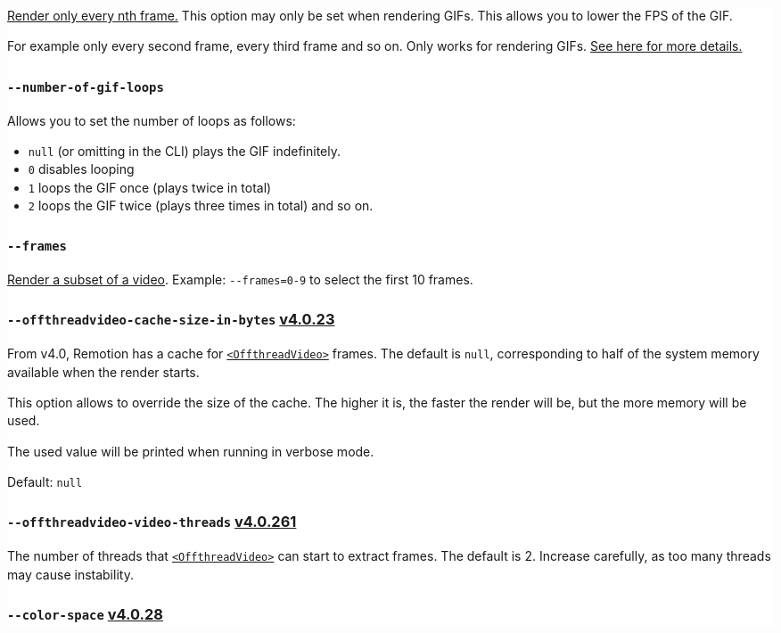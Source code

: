 [Render only every nth frame.](https://www.remotion.dev/docs/config#seteverynthframe) This option may only be set when rendering GIFs. This allows you to lower the FPS of the GIF.

For example only every second frame, every third frame and so on. Only works for rendering GIFs. [See here for more details.](https://www.remotion.dev/docs/render-as-gif)

### `--number-of-gif-loops` [​](https://www.remotion.dev/docs/cloudrun/cli/render\#--number-of-gif-loops "Direct link to --number-of-gif-loops")

Allows you to set the number of loops as follows:

- `null` (or omitting in the CLI) plays the GIF indefinitely.
- `0` disables looping
- `1` loops the GIF once (plays twice in total)
- `2` loops the GIF twice (plays three times in total) and so on.

### `--frames` [​](https://www.remotion.dev/docs/cloudrun/cli/render\#--frames "Direct link to --frames")

[Render a subset of a video](https://www.remotion.dev/docs/config#setframerange). Example: `--frames=0-9` to select the first 10 frames.

### `--offthreadvideo-cache-size-in-bytes` [v4.0.23](https://github.com/remotion-dev/remotion/releases/v4.0.23) [​](https://www.remotion.dev/docs/cloudrun/cli/render\#--offthreadvideo-cache-size-in-bytes "Direct link to --offthreadvideo-cache-size-in-bytes")

From v4.0, Remotion has a cache for [`<OffthreadVideo>`](https://remotion.dev/docs/offthreadvideo) frames. The default is `null`, corresponding to half of the system memory available when the render starts.

This option allows to override the size of the cache. The higher it is, the faster the render will be, but the more memory will be used.

The used value will be printed when running in verbose mode.

Default: `null`

### `--offthreadvideo-video-threads` [v4.0.261](https://github.com/remotion-dev/remotion/releases/v4.0.261) [​](https://www.remotion.dev/docs/cloudrun/cli/render\#--offthreadvideo-video-threads "Direct link to --offthreadvideo-video-threads")

The number of threads that [`<OffthreadVideo>`](https://remotion.dev/docs/offthreadvideo) can start to extract frames. The default is 2. Increase carefully, as too many threads may cause instability.

### `--color-space` [v4.0.28](https://github.com/remotion-dev/remotion/releases/v4.0.28) [​](https://www.remotion.dev/docs/cloudrun/cli/render\#--color-space "Direct link to --color-space")
